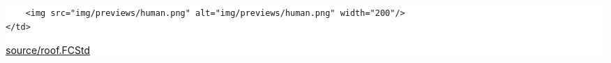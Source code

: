         <img src="img/previews/human.png" alt="img/previews/human.png" width="200"/>
    </td>
  </tr>
  <tr>
    <td>
        <a href="source/roof.FCStd">source/roof.FCStd</a>
    </td>
    <td>
